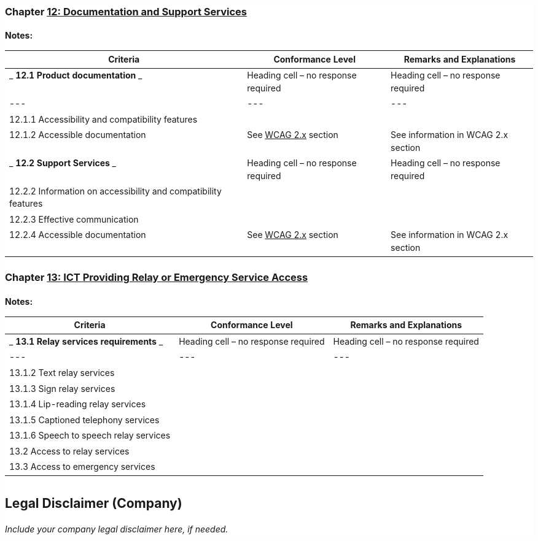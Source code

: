 ### Chapter [12: Documentation and Support Services](https://www.etsi.org/deliver/etsi_en/301500_301599/301549/03.01.01_60/en_301549v030101p.pdf#%5B%7B%22num%22%3A187%2C%22gen%22%3A0%7D%2C%7B%22name%22%3A%22XYZ%22%7D%2C54%2C747%2C0%5D)

**Notes:**

| **Criteria** | **Conformance Level** | **Remarks and Explanations** |
| --- | --- | --- |
| _ **12.1 Product documentation** _ | Heading cell – no response required | Heading cell – no response required |
| --- | --- | --- |
| 12.1.1 Accessibility and compatibility features | | |
| 12.1.2 Accessible documentation | See [WCAG 2.x](#_WCAG_2.x_Report) section | See information in WCAG 2.x section |
| _ **12.2 Support Services** _ | Heading cell – no response required | Heading cell – no response required |
| 12.2.2 Information on accessibility and compatibility features | | |
| 12.2.3 Effective communication | | |
| 12.2.4 Accessible documentation | See [WCAG 2.x](#_WCAG_2.x_Report) section | See information in WCAG 2.x section |

### Chapter [13: ICT Providing Relay or Emergency Service Access](https://www.etsi.org/deliver/etsi_en/301500_301599/301549/03.01.01_60/en_301549v030101p.pdf#%5B%7B%22num%22%3A191%2C%22gen%22%3A0%7D%2C%7B%22name%22%3A%22XYZ%22%7D%2C54%2C747%2C0%5D)

**Notes:**

| **Criteria** | **Conformance Level** | **Remarks and Explanations** |
| --- | --- | --- |
| _ **13.1 Relay services requirements** _ | Heading cell – no response required | Heading cell – no response required |
| --- | --- | --- |
| 13.1.2 Text relay services | | |
| 13.1.3 Sign relay services | | |
| 13.1.4 Lip-reading relay services | | |
| 13.1.5 Captioned telephony services | | |
| 13.1.6 Speech to speech relay services | | |
| 13.2 Access to relay services | | |
| 13.3 Access to emergency services | | |

## Legal Disclaimer (Company)

_Include your company legal disclaimer here, if needed._
